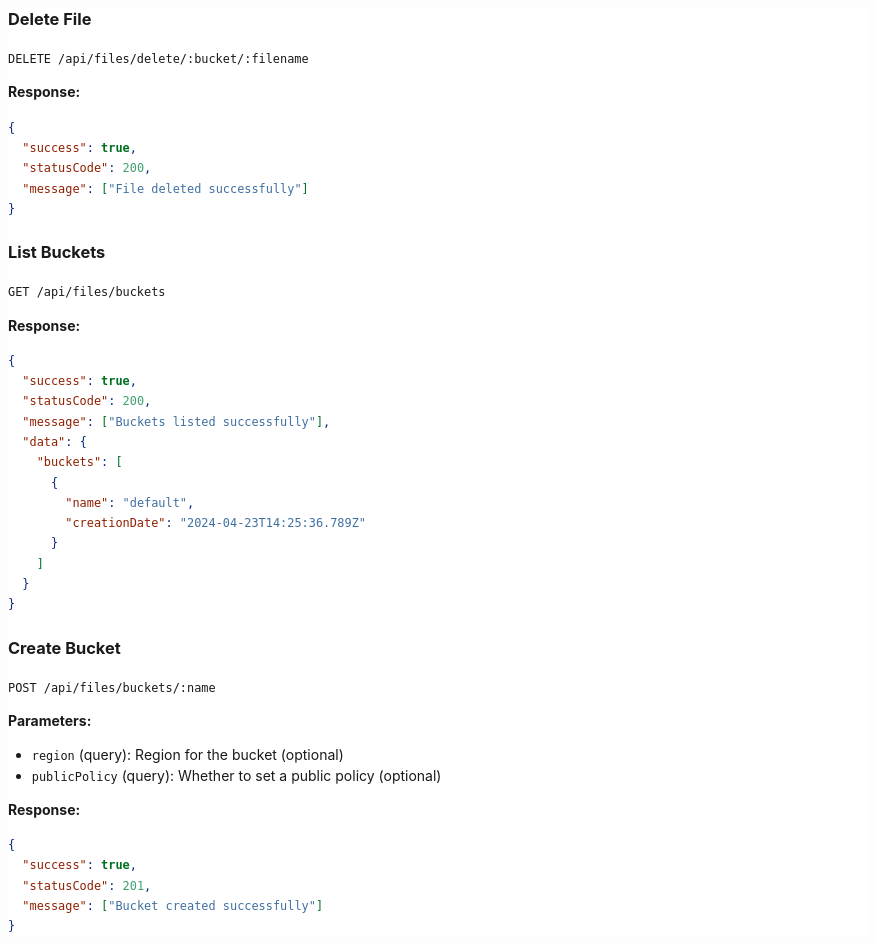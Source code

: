 ### Delete File

```
DELETE /api/files/delete/:bucket/:filename
```

**Response:**

```json
{
  "success": true,
  "statusCode": 200,
  "message": ["File deleted successfully"]
}
```

### List Buckets

```
GET /api/files/buckets
```

**Response:**

```json
{
  "success": true,
  "statusCode": 200,
  "message": ["Buckets listed successfully"],
  "data": {
    "buckets": [
      {
        "name": "default",
        "creationDate": "2024-04-23T14:25:36.789Z"
      }
    ]
  }
}
```

### Create Bucket

```
POST /api/files/buckets/:name
```

**Parameters:**

- `region` (query): Region for the bucket (optional)
- `publicPolicy` (query): Whether to set a public policy (optional)

**Response:**

```json
{
  "success": true,
  "statusCode": 201,
  "message": ["Bucket created successfully"]
}
```
